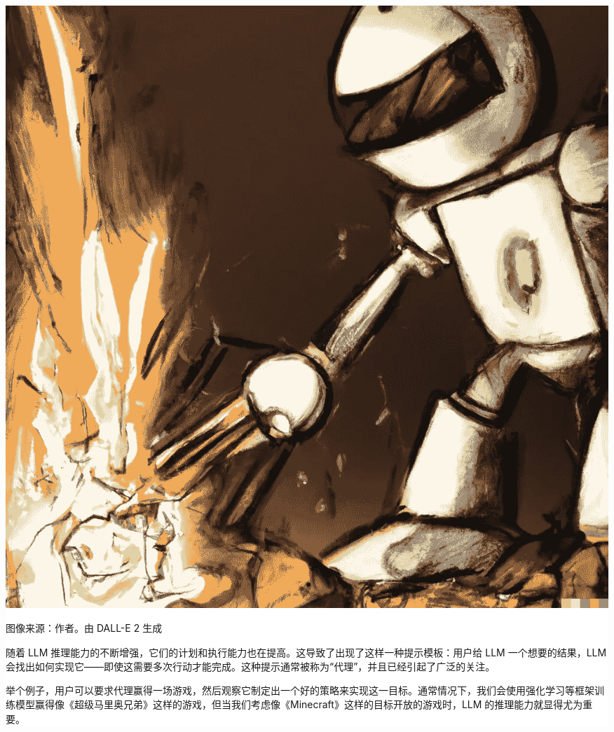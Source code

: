 ![](img/9618fd2e69903d1de213327b57dab011.png)

图像来源：作者。由 DALL-E 2 生成

随着 LLM 推理能力的不断增强，它们的计划和执行能力也在提高。这导致了出现了这样一种提示模板：用户给 LLM 一个想要的结果，LLM 会找出如何实现它——即使这需要多次行动才能完成。这种提示通常被称为“代理”，并且已经引起了广泛的关注。

举个例子，用户可以要求代理赢得一场游戏，然后观察它制定出一个好的策略来实现这一目标。通常情况下，我们会使用强化学习等框架训练模型赢得像《超级马里奥兄弟》这样的游戏，但当我们考虑像《Minecraft》这样的目标开放的游戏时，LLM 的推理能力就显得尤为重要。
